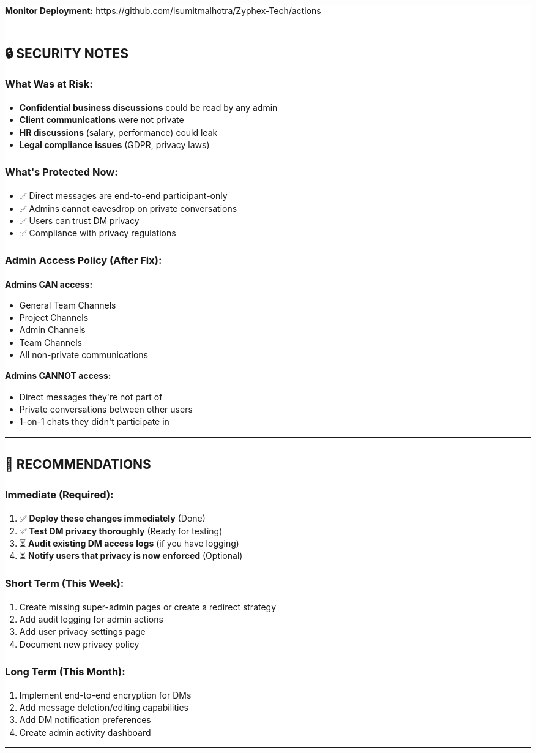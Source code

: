 **Monitor Deployment:**
https://github.com/isumitmalhotra/Zyphex-Tech/actions

---

## 🔒 SECURITY NOTES

### What Was at Risk:
- **Confidential business discussions** could be read by any admin
- **Client communications** were not private
- **HR discussions** (salary, performance) could leak
- **Legal compliance issues** (GDPR, privacy laws)

### What's Protected Now:
- ✅ Direct messages are end-to-end participant-only
- ✅ Admins cannot eavesdrop on private conversations
- ✅ Users can trust DM privacy
- ✅ Compliance with privacy regulations

### Admin Access Policy (After Fix):
**Admins CAN access:**
- General Team Channels
- Project Channels  
- Admin Channels
- Team Channels
- All non-private communications

**Admins CANNOT access:**
- Direct messages they're not part of
- Private conversations between other users
- 1-on-1 chats they didn't participate in

---

## 📝 RECOMMENDATIONS

### Immediate (Required):
1. ✅ **Deploy these changes immediately** (Done)
2. ✅ **Test DM privacy thoroughly** (Ready for testing)
3. ⏳ **Audit existing DM access logs** (if you have logging)
4. ⏳ **Notify users that privacy is now enforced** (Optional)

### Short Term (This Week):
1. Create missing super-admin pages or create a redirect strategy
2. Add audit logging for admin actions
3. Add user privacy settings page
4. Document new privacy policy

### Long Term (This Month):
1. Implement end-to-end encryption for DMs
2. Add message deletion/editing capabilities
3. Add DM notification preferences
4. Create admin activity dashboard

---